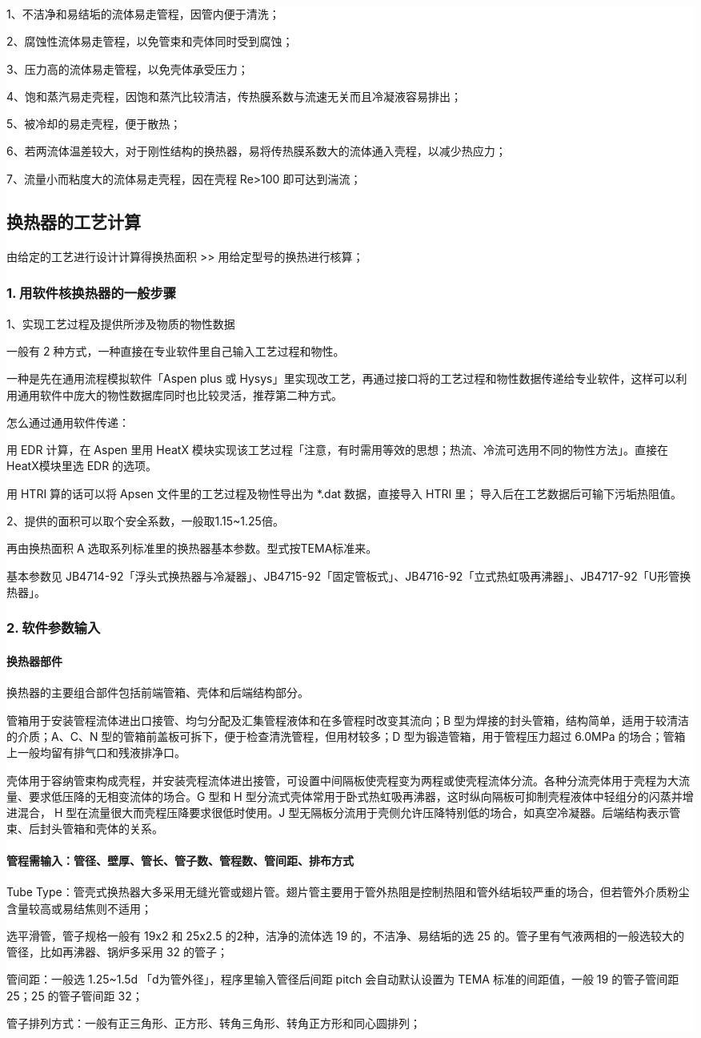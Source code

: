 1、不洁净和易结垢的流体易走管程，因管内便于清洗；

2、腐蚀性流体易走管程，以免管束和壳体同时受到腐蚀；

3、压力高的流体易走管程，以免壳体承受压力；

4、饱和蒸汽易走壳程，因饱和蒸汽比较清洁，传热膜系数与流速无关而且冷凝液容易排出；

5、被冷却的易走壳程，便于散热；

6、若两流体温差较大，对于刚性结构的换热器，易将传热膜系数大的流体通入壳程，以减少热应力；

7、流量小而粘度大的流体易走壳程，因在壳程 Re>100 即可达到湍流；

## 换热器的工艺计算

由给定的工艺进行设计计算得换热面积 >> 用给定型号的换热进行核算；

### 1. 用软件核换热器的一般步骤

1、实现工艺过程及提供所涉及物质的物性数据

一般有 2 种方式，一种直接在专业软件里自己输入工艺过程和物性。

一种是先在通用流程模拟软件「Aspen plus 或 Hysys」里实现改工艺，再通过接口将的工艺过程和物性数据传递给专业软件，这样可以利用通用软件中庞大的物性数据库同时也比较灵活，推荐第二种方式。

怎么通过通用软件传递：

用 EDR 计算，在 Aspen 里用 HeatX 模块实现该工艺过程「注意，有时需用等效的思想；热流、冷流可选用不同的物性方法」。直接在HeatX模块里选 EDR 的选项。

用 HTRI 算的话可以将 Apsen 文件里的工艺过程及物性导出为 *.dat 数据，直接导入 HTRI 里； 
导入后在工艺数据后可输下污垢热阻值。

2、提供的面积可以取个安全系数，一般取1.15~1.25倍。

再由换热面积 A 选取系列标准里的换热器基本参数。型式按TEMA标准来。

基本参数见 JB4714-92「浮头式换热器与冷凝器」、JB4715-92「固定管板式」、JB4716-92「立式热虹吸再沸器」、JB4717-92「U形管换热器」。


### 2. 软件参数输入
#### 换热器部件
换热器的主要组合部件包括前端管箱、壳体和后端结构部分。

管箱用于安装管程流体进出口接管、均匀分配及汇集管程液体和在多管程时改变其流向；B 型为焊接的封头管箱，结构简单，适用于较清洁的介质；A、C、N 型的管箱前盖板可拆下，便于检查清洗管程，但用材较多；D 型为锻造管箱，用于管程压力超过 6.0MPa 的场合；管箱上一般均留有排气口和残液排净口。

壳体用于容纳管束构成壳程，并安装壳程流体进出接管，可设置中间隔板使壳程变为两程或使壳程流体分流。各种分流壳体用于壳程为大流量、要求低压降的无相变流体的场合。G 型和 H 型分流式壳体常用于卧式热虹吸再沸器，这时纵向隔板可抑制壳程液体中轻组分的闪蒸并增进混合， H 型在流量很大而壳程压降要求很低时使用。J 型无隔板分流用于壳侧允许压降特别低的场合，如真空冷凝器。后端结构表示管束、后封头管箱和壳体的关系。

#### 管程需输入：管径、壁厚、管长、管子数、管程数、管间距、排布方式

Tube Type：管壳式换热器大多采用无缝光管或翅片管。翅片管主要用于管外热阻是控制热阻和管外结垢较严重的场合，但若管外介质粉尘含量较高或易结焦则不适用；

选平滑管，管子规格一般有 19x2 和 25x2.5 的2种，洁净的流体选 19 的，不洁净、易结垢的选 25 的。管子里有气液两相的一般选较大的管径，比如再沸器、锅炉多采用 32 的管子；

管间距：一般选 1.25~1.5d 「d为管外径」，程序里输入管径后间距 pitch 会自动默认设置为 TEMA 标准的间距值，一般 19 的管子管间距 25；25 的管子管间距 32；

管子排列方式：一般有正三角形、正方形、转角三角形、转角正方形和同心圆排列；
